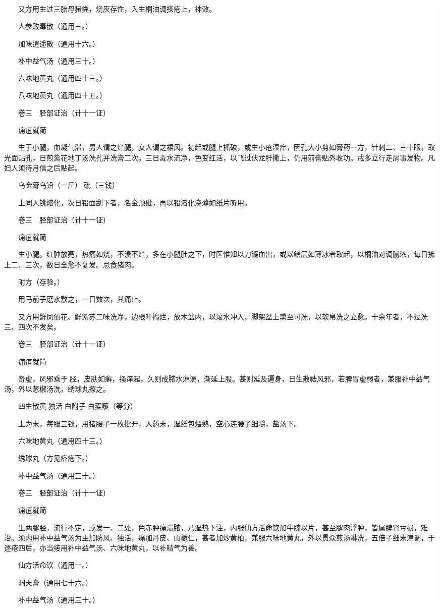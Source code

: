 
　　又方用生过三胎母猪粪，烧灰存性，入生桐油调搽疮上，神效。

　　人参败毒散（通用三。）

　　加味逍遥散（通用十六。）

　　补中益气汤（通用三十。）

　　六味地黄丸（通用四十三。）

　　八味地黄丸（通用四十五。）

　　卷三　胫部证治（计十一证）

　　痈疽就简

　　生于小腿，血凝气滞，男人谓之烂腿，女人谓之裙风。初起或腿上抓破，或生小疮湿痒，因孔大小剪如膏药一方，针刺二、三十眼，取光面贴孔，日煎紫花地丁汤洗孔并洗膏二次。三日毒水流净，色变红活，以飞过伏龙肝撒上，仍用前膏贴外收功。戒多立行走房事发物。凡妇人须待月信之后贴起。

　　乌金膏乌铅（一斤） 砒（三钱）

　　上同入铫熔化，次日铅面刮下者，名金顶砒，再以铅溶化浇薄如纸片听用。

　　卷三　胫部证治（计十一证）

　　痈疽就简

　　生小腿，红肿放亮，热痛如烧，不溃不烂，多在小腿肚之下，时医惟知以刀镰血出，或以鳝层如薄冰者取起，以桐油对调腻浓，每日拂上二、三次，数日全愈不复发。忌食猪肉。

　　附方（存验。）

　　用马前子磨水敷之，一日数次，其痛止。

　　又方用鲜凤仙花、鲜紫苏二味洗净，边根叶捣烂，放木盆内，以滚水冲入，脚架盆上熏至可洗，以软帛洗之立愈。十余年者，不过洗三、四次不发矣。

　　卷三　胫部证治（计十一证）

　　痈疽就简

　　肾虚，风邪乘于 胫，皮肤如癣，搔痒起，久则成脓水淋漓，渐延上股。甚则延及遍身，日生散祛风邪，若脾胃虚弱者，兼服补中益气汤，外以葱椒汤洗，绣球丸擦之。

　　四生散黄 独活 白附子 白蒺藜（等分）

　　上为末，每服三钱，用猪腰子一枚批开，入药末，湿纸包煨熟，空心连腰子细嚼，盐汤下。

　　六味地黄丸（通用四十三。）

　　绣球丸（方见疥疮下。）

　　补中益气汤（通用三十。）

　　卷三　胫部证治（计十一证）

　　痈疽就简

　　生两腿胫，流行不定，或发一、二处，色赤肿痛溃脓，乃湿热下注，内服仙方活命饮加牛膝以片，甚至腿肉浮肿，皆属脾肾亏损，难治。须内用补中益气汤为主加防风、独活，痛加丹皮、山栀仁，甚者加炒黄柏，兼服六味地黄丸，外以贯众煎汤淋洗，五倍子细末津调，于逐疮四后，亦当接用补中益气汤、六味地黄丸，以补精气为善。

　　仙方活命饮（通用一。）

　　洞天膏（通用七十六。）

　　补中益气汤（通用三十。）
